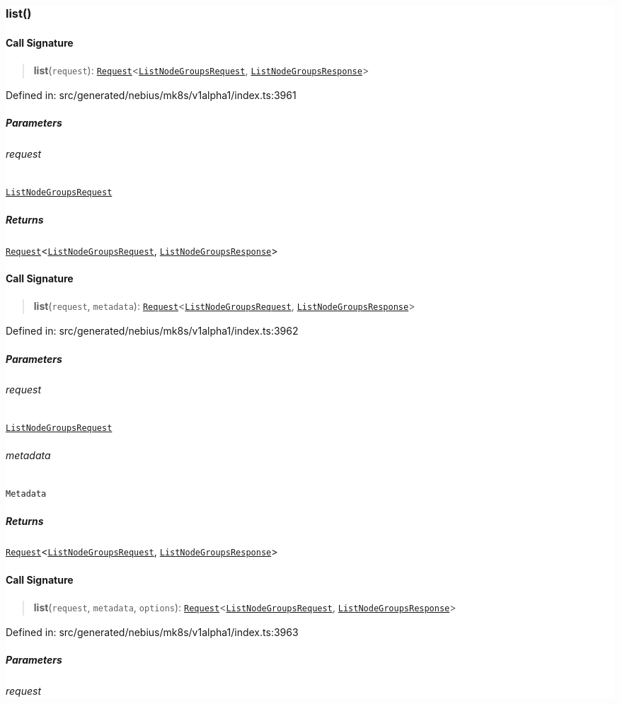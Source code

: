 ### list()

#### Call Signature

> **list**(`request`): [`Request`](../../../../../runtime/request/classes/Request.md)\<[`ListNodeGroupsRequest`](../interfaces/ListNodeGroupsRequest.md), [`ListNodeGroupsResponse`](../interfaces/ListNodeGroupsResponse.md)\>

Defined in: src/generated/nebius/mk8s/v1alpha1/index.ts:3961

##### Parameters

###### request

[`ListNodeGroupsRequest`](../interfaces/ListNodeGroupsRequest.md)

##### Returns

[`Request`](../../../../../runtime/request/classes/Request.md)\<[`ListNodeGroupsRequest`](../interfaces/ListNodeGroupsRequest.md), [`ListNodeGroupsResponse`](../interfaces/ListNodeGroupsResponse.md)\>

#### Call Signature

> **list**(`request`, `metadata`): [`Request`](../../../../../runtime/request/classes/Request.md)\<[`ListNodeGroupsRequest`](../interfaces/ListNodeGroupsRequest.md), [`ListNodeGroupsResponse`](../interfaces/ListNodeGroupsResponse.md)\>

Defined in: src/generated/nebius/mk8s/v1alpha1/index.ts:3962

##### Parameters

###### request

[`ListNodeGroupsRequest`](../interfaces/ListNodeGroupsRequest.md)

###### metadata

`Metadata`

##### Returns

[`Request`](../../../../../runtime/request/classes/Request.md)\<[`ListNodeGroupsRequest`](../interfaces/ListNodeGroupsRequest.md), [`ListNodeGroupsResponse`](../interfaces/ListNodeGroupsResponse.md)\>

#### Call Signature

> **list**(`request`, `metadata`, `options`): [`Request`](../../../../../runtime/request/classes/Request.md)\<[`ListNodeGroupsRequest`](../interfaces/ListNodeGroupsRequest.md), [`ListNodeGroupsResponse`](../interfaces/ListNodeGroupsResponse.md)\>

Defined in: src/generated/nebius/mk8s/v1alpha1/index.ts:3963

##### Parameters

###### request
